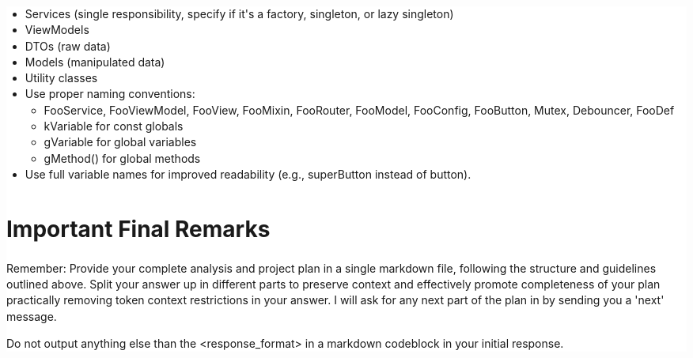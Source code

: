    - Services (single responsibility, specify if it's a factory, singleton, or lazy singleton)
   - ViewModels
   - DTOs (raw data)
   - Models (manipulated data)
   - Utility classes
- Use proper naming conventions:
   - FooService, FooViewModel, FooView, FooMixin, FooRouter, FooModel, FooConfig, FooButton, Mutex, Debouncer, FooDef
   - kVariable for const globals
   - gVariable for global variables
   - gMethod() for global methods
- Use full variable names for improved readability (e.g., superButton instead of button).

# Important Final Remarks

Remember: Provide your complete analysis and project plan in a single markdown file, following the structure and guidelines outlined above. Split your answer up in different parts to preserve context and effectively promote completeness of your plan practically removing token context restrictions in your answer. I will ask for any next part of the plan in by sending you a 'next' message.

Do not output anything else than the <response_format> in a markdown codeblock in your initial response.